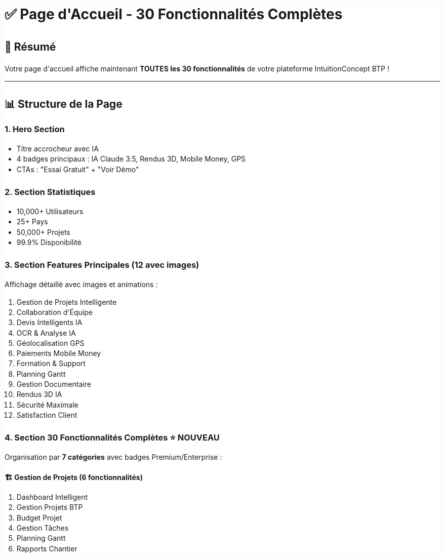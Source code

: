 # ✅ Page d'Accueil - 30 Fonctionnalités Complètes

## 🎯 Résumé

Votre page d'accueil affiche maintenant **TOUTES les 30 fonctionnalités** de votre plateforme IntuitionConcept BTP !

---

## 📊 Structure de la Page

### **1. Hero Section**
- Titre accrocheur avec IA
- 4 badges principaux : IA Claude 3.5, Rendus 3D, Mobile Money, GPS
- CTAs : "Essai Gratuit" + "Voir Démo"

### **2. Section Statistiques**
- 10,000+ Utilisateurs
- 25+ Pays
- 50,000+ Projets
- 99.9% Disponibilité

### **3. Section Features Principales (12 avec images)**
Affichage détaillé avec images et animations :
1. Gestion de Projets Intelligente
2. Collaboration d'Équipe
3. Devis Intelligents IA
4. OCR & Analyse IA
5. Géolocalisation GPS
6. Paiements Mobile Money
7. Formation & Support
8. Planning Gantt
9. Gestion Documentaire
10. Rendus 3D IA
11. Sécurité Maximale
12. Satisfaction Client

### **4. Section 30 Fonctionnalités Complètes** ⭐ **NOUVEAU**

Organisation par **7 catégories** avec badges Premium/Enterprise :

#### 🏗️ **Gestion de Projets** (6 fonctionnalités)
1. Dashboard Intelligent
2. Gestion Projets BTP
3. Budget Projet
4. Gestion Tâches
5. Planning Gantt
6. Rapports Chantier
